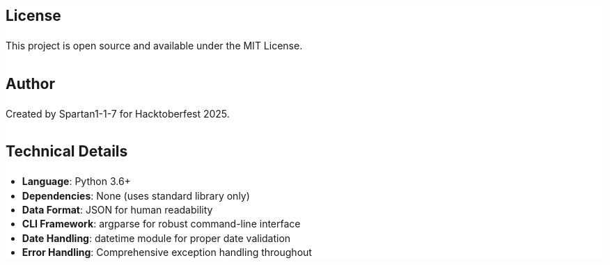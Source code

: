 ## License

This project is open source and available under the MIT License.

## Author

Created by Spartan1-1-7 for Hacktoberfest 2025.

## Technical Details

- **Language**: Python 3.6+
- **Dependencies**: None (uses standard library only)
- **Data Format**: JSON for human readability
- **CLI Framework**: argparse for robust command-line interface
- **Date Handling**: datetime module for proper date validation
- **Error Handling**: Comprehensive exception handling throughout
